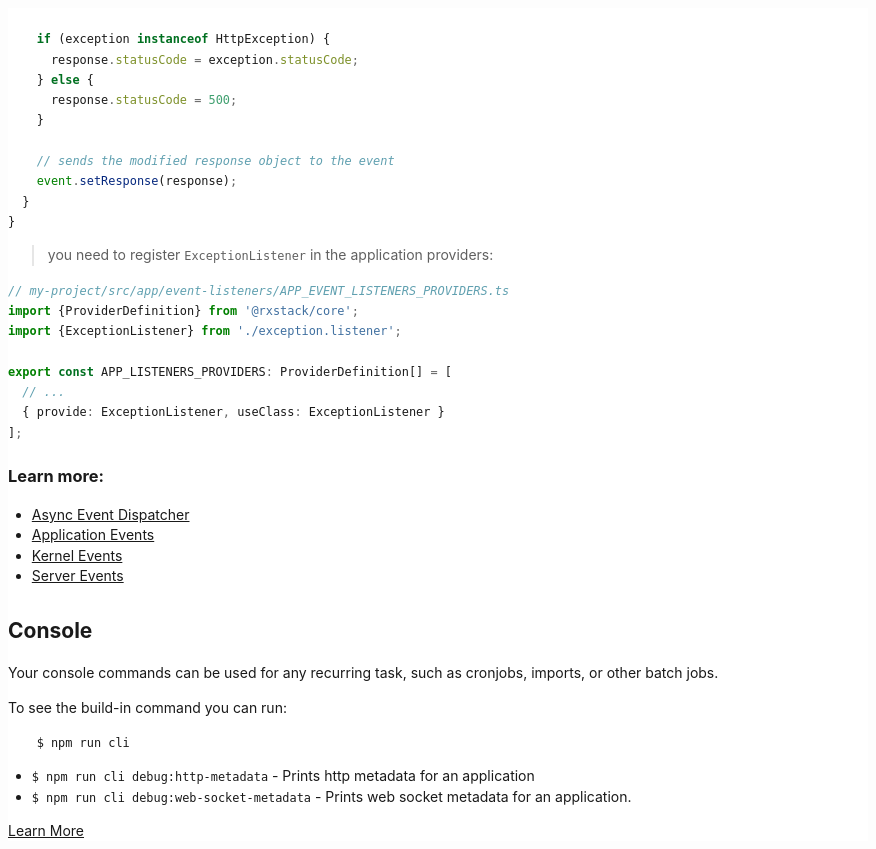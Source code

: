 ```typescript

    if (exception instanceof HttpException) {
      response.statusCode = exception.statusCode;
    } else {
      response.statusCode = 500;
    }

    // sends the modified response object to the event
    event.setResponse(response);
  }
}
```

> you need to register `ExceptionListener` in the application providers:

```typescript
// my-project/src/app/event-listeners/APP_EVENT_LISTENERS_PROVIDERS.ts
import {ProviderDefinition} from '@rxstack/core';
import {ExceptionListener} from './exception.listener';

export const APP_LISTENERS_PROVIDERS: ProviderDefinition[] = [
  // ...
  { provide: ExceptionListener, useClass: ExceptionListener }
];
```


### Learn more:

- [Async Event Dispatcher](https://github.com/rxstack/rxstack/tree/master/packages/async-event-dispatcher)
- [Application Events](https://github.com/rxstack/rxstack/blob/master/packages/core/docs/application.md#bootstrap-event)
- [Kernel Events](https://github.com/rxstack/rxstack/blob/master/packages/core/docs/kernel.md#events)
- [Server Events](https://github.com/rxstack/rxstack/blob/master/packages/core/docs/server.md#server-events)

## <a name="console"></a> Console
Your console commands can be used for any recurring task, such as cronjobs, imports, or other batch jobs.

To see the build-in command you can run:

```
    $ npm run cli
```

- `$ npm run cli debug:http-metadata` - Prints http metadata for an application
- `$ npm run cli debug:web-socket-metadata` - Prints web socket metadata for an application.


[Learn More](https://github.com/rxstack/rxstack/blob/master/packages/core/docs/console.md)

